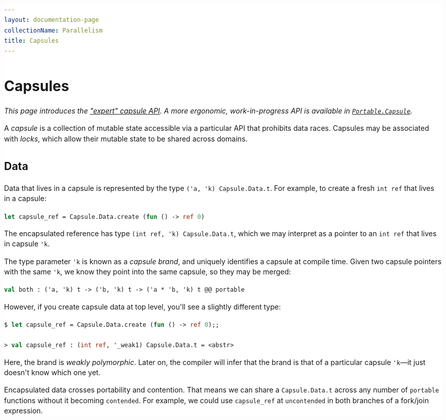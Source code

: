 ```yaml
---
layout: documentation-page
collectionName: Parallelism
title: Capsules
---
```


# Capsules

_This page introduces the ["expert" capsule
API](https://github.com/janestreet/basement/blob/master/src/capsule.mli).  A
more ergonomic, work-in-progress API is available in
[`Portable.Capsule`](https://github.com/janestreet/portable/blob/master/kernel/src/capsule_intf.ml)._

A _capsule_ is a collection of mutable state accessible via a particular API
that prohibits data races.  Capsules may be associated with _locks_, which allow
their mutable state to be shared across domains.

## Data

Data that lives in a capsule is represented by the type `('a, 'k)
Capsule.Data.t`.  For example, to create a fresh `int ref` that lives in a
capsule:

```ocaml
let capsule_ref = Capsule.Data.create (fun () -> ref 0)
```

The encapsulated reference has type `(int ref, 'k) Capsule.Data.t`, which we may
interpret as a pointer to an `int ref` that lives in capsule `'k`.

The type parameter `'k` is known as a *capsule brand*, and uniquely identifies a
capsule at compile time.  Given two capsule pointers with the same `'k`, we know
they point into the same capsule, so they may be merged:

```ocaml
val both : ('a, 'k) t -> ('b, 'k) t -> ('a * 'b, 'k) t @@ portable
```

However, if you create capsule data at top level, you'll see a slightly
different type:

```ocaml
$ let capsule_ref = Capsule.Data.create (fun () -> ref 0);;

> val capsule_ref : (int ref, '_weak1) Capsule.Data.t = <abstr>
```

Here, the brand is _weakly polymorphic_.  Later on, the compiler will infer that
the brand is that of a particular capsule `'k`&mdash;it just doesn't know which
one yet.

Encapsulated data crosses portability and contention.  That means we can share a
`Capsule.Data.t` across any number of `portable` functions without it becoming
`contended`.  For example, we could use `capsule_ref` at `uncontended` in both
branches of a fork/join expression.
